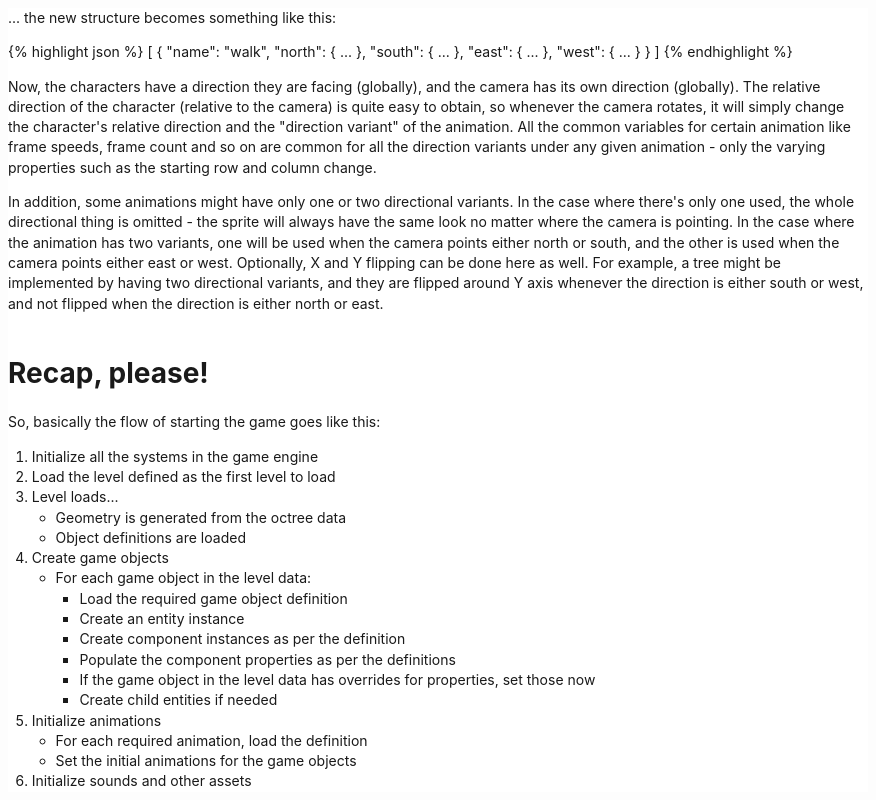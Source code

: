 ... the new structure becomes something like this:

{% highlight json %}
[
    {
        "name": "walk",
        "north": {
            ...
        },
        "south": {
            ...
        },
        "east": {
            ...
        },
        "west": {
            ...
        }
    }
]
{% endhighlight %}

Now, the characters have a direction they are facing (globally),
and the camera has its own direction (globally). The relative direction
of the character (relative to the camera) is quite easy to obtain,
so whenever the camera rotates, it will simply change the character's
relative direction and the "direction variant" of the animation.
All the common variables for certain animation like frame speeds,
frame count and so on are common for all the direction variants
under any given animation - only the varying properties such as
the starting row and column change.

In addition, some animations might have only one or two directional
variants. In the case where there's only one used, the whole
directional thing is omitted - the sprite will always have the same
look no matter where the camera is pointing. In the case where
the animation has two variants, one will be used when the camera
points either north or south, and the other is used when the camera
points either east or west. Optionally, X and Y flipping can be done
here as well. For example, a tree might be implemented by having
two directional variants, and they are flipped around Y axis
whenever the direction is either south or west, and not flipped
when the direction is either north or east.

# Recap, please!

So, basically the flow of starting the game goes like this:

1. Initialize all the systems in the game engine
2. Load the level defined as the first level to load
3. Level loads...
    - Geometry is generated from the octree data
    - Object definitions are loaded
4. Create game objects
    - For each game object in the level data:
        - Load the required game object definition
        - Create an entity instance
        - Create component instances as per the definition
        - Populate the component properties as per the definitions
        - If the game object in the level data has overrides for properties, set those now
        - Create child entities if needed
5. Initialize animations
    - For each required animation, load the definition
    - Set the initial animations for the game objects
6. Initialize sounds and other assets